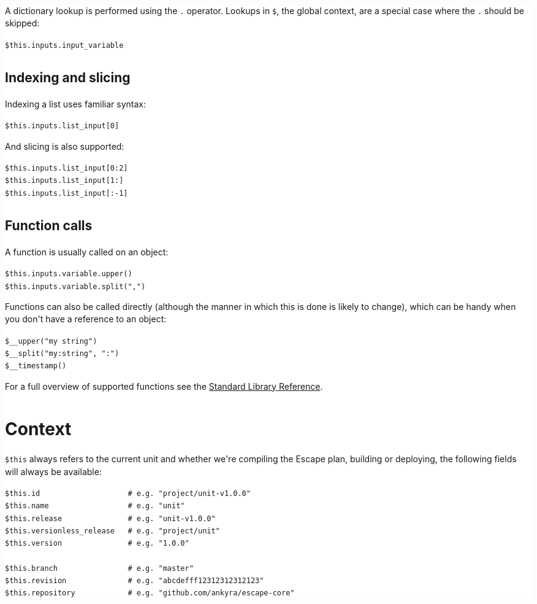 A dictionary lookup is performed using the `.` operator. Lookups in `$`, the
global context, are a special case where the `.` should be skipped:

```
$this.inputs.input_variable
```

## Indexing and slicing

Indexing a list uses familiar syntax:

```
$this.inputs.list_input[0]
```

And slicing is also supported:

```
$this.inputs.list_input[0:2]
$this.inputs.list_input[1:]
$this.inputs.list_input[:-1]
```

## Function calls

A function is usually called on an object:

```
$this.inputs.variable.upper()
$this.inputs.variable.split(",")
```

Functions can also be called directly (although the manner in which this is
done is likely to change), which can be handy when you don't have a reference
to an object:

```
$__upper("my string")
$__split("my:string", ":")
$__timestamp()
```

For a full overview of supported functions see the [Standard Library
Reference](../scripting-language-stdlib/).


# Context

`$this` always refers to the current unit and whether we're compiling the
Escape plan, building or deploying, the following fields will always be
available:

```
$this.id                    # e.g. "project/unit-v1.0.0"
$this.name                  # e.g. "unit"
$this.release               # e.g. "unit-v1.0.0"
$this.versionless_release   # e.g. "project/unit"
$this.version               # e.g. "1.0.0"

$this.branch                # e.g. "master"
$this.revision              # e.g. "abcdefff12312312312123"
$this.repository            # e.g. "github.com/ankyra/escape-core"
```

